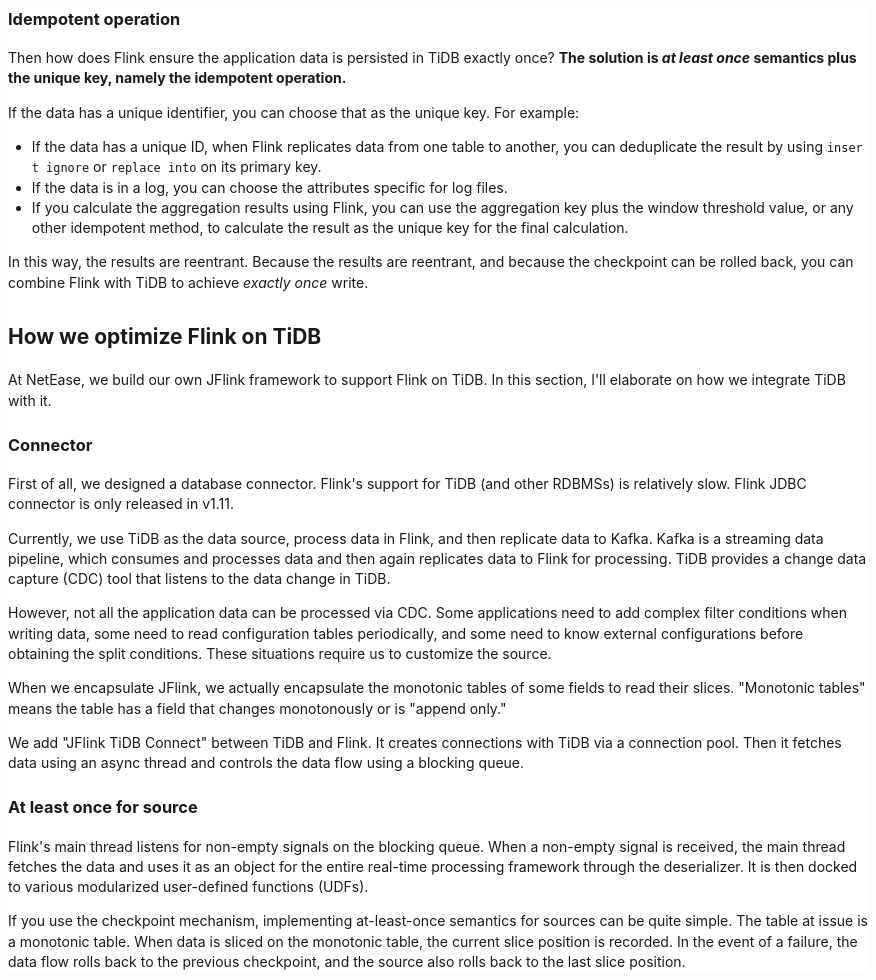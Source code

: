 ### Idempotent operation

Then how does Flink ensure the application data is persisted in TiDB exactly once? **The solution is _at least once_ semantics plus the unique key, namely the idempotent operation.**

If the data has a unique identifier, you can choose that as the unique key. For example:

* If the data has a unique ID, when Flink replicates data from one table to another, you can deduplicate the result by using `insert ignore` or `replace into` on its primary key.
* If the data is in a log, you can choose the attributes specific for log files.
* If you calculate the aggregation results using Flink, you can use the aggregation key plus the window threshold value, or any other idempotent method, to calculate the result as the unique key for the final calculation.

In this way, the results are reentrant. Because the results are reentrant, and because the checkpoint can be rolled back, you can combine Flink with TiDB to achieve _exactly once_ write.

## How we optimize Flink on TiDB

At NetEase, we build our own JFlink framework to support Flink on TiDB. In this section, I'll elaborate on how we integrate TiDB with it.

### Connector

First of all, we designed a database connector. Flink's support for TiDB (and other RDBMSs) is relatively slow. Flink JDBC connector is only released in v1.11.

Currently, we use TiDB as the data source, process data in Flink, and then replicate data to Kafka. Kafka is a streaming data pipeline, which consumes and processes data and then again replicates data to Flink for processing. TiDB provides a change data capture (CDC) tool that listens to the data change in TiDB.

However, not all the application data can be processed via CDC. Some applications need to add complex filter conditions when writing data, some need to read configuration tables periodically, and some need to know external configurations before obtaining the split conditions. These situations require us to customize the source.

When we encapsulate JFlink, we actually encapsulate the monotonic tables of some fields to read their slices. "Monotonic tables" means the table has a field that changes monotonously or is "append only."

We add "JFlink TiDB Connect" between TiDB and Flink. It creates connections with TiDB via a connection pool. Then it fetches data using an async thread and controls the data flow using a blocking queue.

### At least once for source

Flink's main thread listens for non-empty signals on the blocking queue. When a non-empty signal is received, the main thread fetches the data and uses it as an object for the entire real-time processing framework through the deserializer. It is then docked to various modularized user-defined functions (UDFs).

If you use the checkpoint mechanism, implementing at-least-once semantics for sources can be quite simple. The table at issue is a monotonic table. When data is sliced on the monotonic table, the current slice position is recorded. In the event of a failure, the data flow rolls back to the previous checkpoint, and the source also rolls back to the last slice position.
